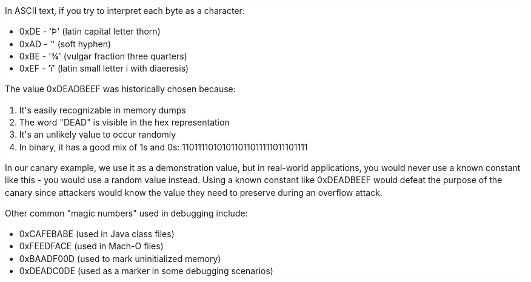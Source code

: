 In ASCII text, if you try to interpret each byte as a character:
- 0xDE - 'Þ' (latin capital letter thorn)
- 0xAD - '­' (soft hyphen)
- 0xBE - '¾' (vulgar fraction three quarters)
- 0xEF - 'ï' (latin small letter i with diaeresis)

The value 0xDEADBEEF was historically chosen because:
1. It's easily recognizable in memory dumps
2. The word "DEAD" is visible in the hex representation
3. It's an unlikely value to occur randomly
4. In binary, it has a good mix of 1s and 0s: 11011110101011011011111011101111

In our canary example, we use it as a demonstration value, but in real-world applications, you would never use a known constant like this - you would use a random value instead. Using a known constant like 0xDEADBEEF would defeat the purpose of the canary since attackers would know the value they need to preserve during an overflow attack.

Other common "magic numbers" used in debugging include:
- 0xCAFEBABE (used in Java class files)
- 0xFEEDFACE (used in Mach-O files)
- 0xBAADF00D (used to mark uninitialized memory)
- 0xDEADC0DE (used as a marker in some debugging scenarios)